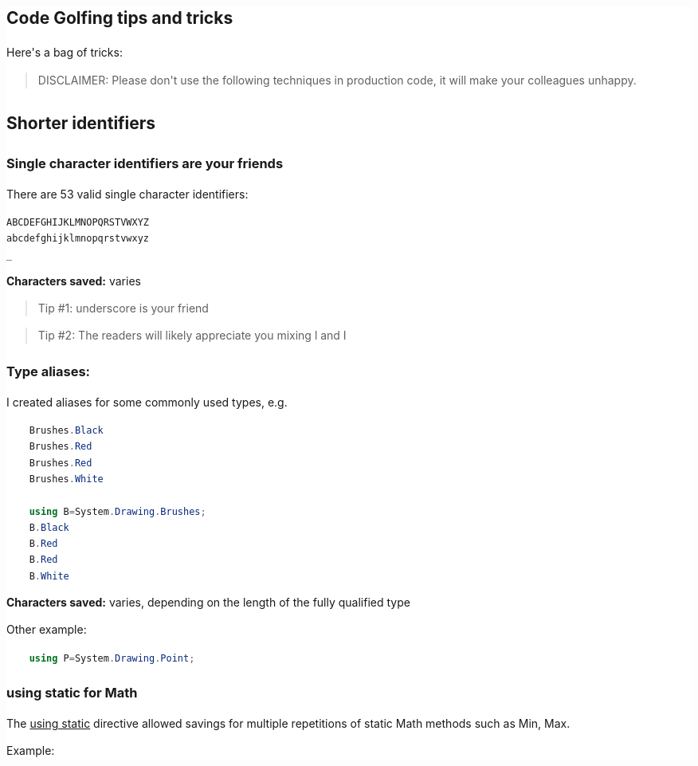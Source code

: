 ## Code Golfing tips and tricks

Here's a bag of tricks:

> DISCLAIMER: Please don't use the following techniques in production code, it will make your colleagues unhappy.

## Shorter identifiers

### Single character identifiers are your friends

There are 53 valid single character identifiers:
	
```csharp
ABCDEFGHIJKLMNOPQRSTVWXYZ
abcdefghijklmnopqrstvwxyz
_
```

**Characters saved:** varies
> Tip #1: underscore is your friend

> Tip #2: The readers will likely appreciate you mixing l and I

### Type aliases:

I created aliases for some commonly used types, e.g.

```csharp   
	Brushes.Black
	Brushes.Red
	Brushes.Red
	Brushes.White

	using B=System.Drawing.Brushes;
	B.Black
	B.Red
	B.Red
	B.White
```

**Characters saved:** varies, depending on the length of the fully qualified type

Other example: 

```csharp
	using P=System.Drawing.Point;
```

### using static for Math

The [using static](https://docs.microsoft.com/en-us/dotnet/csharp/language-reference/keywords/using-static) directive allowed savings for multiple repetitions of static Math methods such as Min, Max.

Example:
